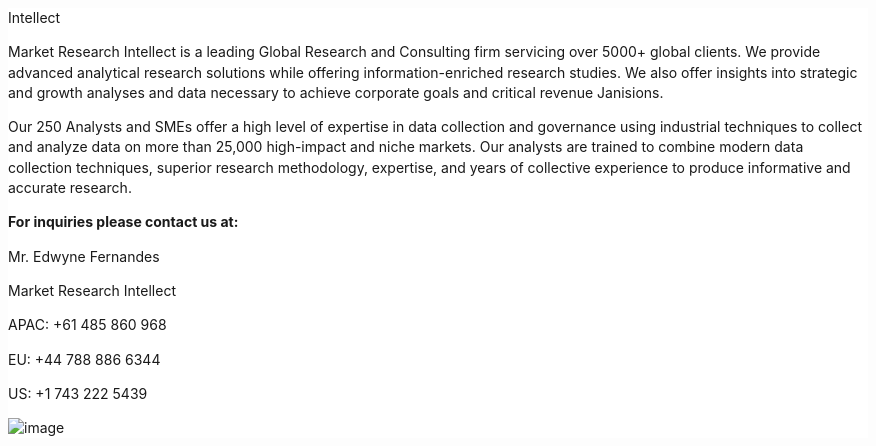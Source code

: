Intellect</span></strong></p><p><span class="">Market Research Intellect is a leading Global Research and Consulting firm servicing over 5000+ global clients. We provide advanced analytical research solutions while offering information-enriched research studies.&nbsp;</span>We also offer insights into strategic and growth analyses and data necessary to achieve corporate goals and critical revenue Janisions.</p><p><span class="">Our 250 Analysts and SMEs offer a high level of expertise in data collection and governance using industrial techniques to collect and analyze data on more than 25,000 high-impact and niche markets. Our analysts are trained to combine modern data collection techniques, superior research methodology, expertise, and years of collective experience to produce informative and accurate research.</span></p><p><strong>For inquiries please contact us at:</strong></p><p>Mr. Edwyne Fernandes</p><p>Market Research Intellect</p><p>APAC: +61 485 860 968</p><p>EU: +44 788 886 6344</p><p>US: +1 743 222 5439</p>
![image](https://github.com/user-attachments/assets/157b2883-46b3-4041-9b53-8c124a236065)
